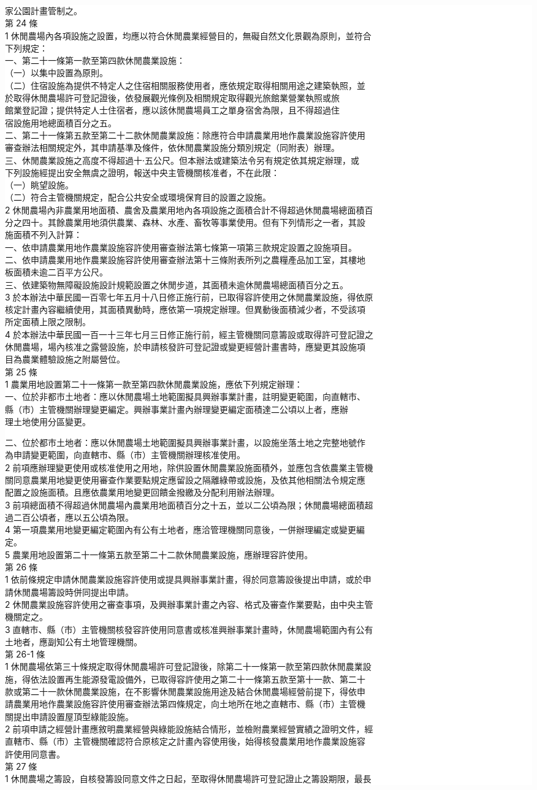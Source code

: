 
家公園計畫管制之。  
第 24 條  
1 休閒農場內各項設施之設置，均應以符合休閒農業經營目的，無礙自然文化景觀為原則，並符合  
下列規定：  
一、第二十一條第一款至第四款休閒農業設施：  
（一）以集中設置為原則。  
（二）住宿設施為提供不特定人之住宿相關服務使用者，應依規定取得相關用途之建築執照，並  
於取得休閒農場許可登記證後，依發展觀光條例及相關規定取得觀光旅館業營業執照或旅  
館業登記證；提供特定人士住宿者，應以該休閒農場員工之單身宿舍為限，且不得超過住  
宿設施用地總面積百分之五。  
二、第二十一條第五款至第二十二款休閒農業設施：除應符合申請農業用地作農業設施容許使用  
審查辦法相關規定外，其申請基準及條件，依休閒農業設施分類別規定（同附表）辦理。  
三、休閒農業設施之高度不得超過十‧五公尺。但本辦法或建築法令另有規定依其規定辦理，或  
下列設施經提出安全無虞之證明，報送中央主管機關核准者，不在此限：  
（一）眺望設施。  
（二）符合主管機關規定，配合公共安全或環境保育目的設置之設施。  
2 休閒農場內非農業用地面積、農舍及農業用地內各項設施之面積合計不得超過休閒農場總面積百  
分之四十。其餘農業用地須供農業、森林、水產、畜牧等事業使用。但有下列情形之一者，其設  
施面積不列入計算：  
一、依申請農業用地作農業設施容許使用審查辦法第七條第一項第三款規定設置之設施項目。  
二、依申請農業用地作農業設施容許使用審查辦法第十三條附表所列之農糧產品加工室，其樓地  
板面積未逾二百平方公尺。  
三、依建築物無障礙設施設計規範設置之休閒步道，其面積未逾休閒農場總面積百分之五。  
3 於本辦法中華民國一百零七年五月十八日修正施行前，已取得容許使用之休閒農業設施，得依原  
核定計畫內容繼續使用，其面積異動時，應依第一項規定辦理。但異動後面積減少者，不受該項  
所定面積上限之限制。  
4 於本辦法中華民國一百一十三年七月三日修正施行前，經主管機關同意籌設或取得許可登記證之  
休閒農場，場內核准之露營設施，於申請核發許可登記證或變更經營計畫書時，應變更其設施項  
目為農業體驗設施之附屬營位。  
第 25 條  
1 農業用地設置第二十一條第一款至第四款休閒農業設施，應依下列規定辦理：  
一、位於非都市土地者：應以休閒農場土地範圍擬具興辦事業計畫，註明變更範圍，向直轄市、  
縣（市）主管機關辦理變更編定。興辦事業計畫內辦理變更編定面積達二公頃以上者，應辦  
理土地使用分區變更。  


二、位於都市土地者：應以休閒農場土地範圍擬具興辦事業計畫，以設施坐落土地之完整地號作  
為申請變更範圍，向直轄市、縣（市）主管機關辦理核准使用。  
2 前項應辦理變更使用或核准使用之用地，除供設置休閒農業設施面積外，並應包含依農業主管機  
關同意農業用地變更使用審查作業要點規定應留設之隔離綠帶或設施，及依其他相關法令規定應  
配置之設施面積。且應依農業用地變更回饋金撥繳及分配利用辦法辦理。  
3 前項總面積不得超過休閒農場內農業用地面積百分之十五，並以二公頃為限；休閒農場總面積超  
過二百公頃者，應以五公頃為限。  
4 第一項農業用地變更編定範圍內有公有土地者，應洽管理機關同意後，一併辦理編定或變更編  
定。  
5 農業用地設置第二十一條第五款至第二十二款休閒農業設施，應辦理容許使用。  
第 26 條  
1 依前條規定申請休閒農業設施容許使用或提具興辦事業計畫，得於同意籌設後提出申請，或於申  
請休閒農場籌設時併同提出申請。  
2 休閒農業設施容許使用之審查事項，及興辦事業計畫之內容、格式及審查作業要點，由中央主管  
機關定之。  
3 直轄市、縣（市）主管機關核發容許使用同意書或核准興辦事業計畫時，休閒農場範圍內有公有  
土地者，應副知公有土地管理機關。  
第 26-1 條  
1 休閒農場依第三十條規定取得休閒農場許可登記證後，除第二十一條第一款至第四款休閒農業設  
施，得依法設置再生能源發電設備外，已取得容許使用之第二十一條第五款至第十一款、第二十  
款或第二十一款休閒農業設施，在不影響休閒農業設施用途及結合休閒農場經營前提下，得依申  
請農業用地作農業設施容許使用審查辦法第四條規定，向土地所在地之直轄市、縣（市）主管機  
關提出申請設置屋頂型綠能設施。  
2 前項申請之經營計畫應敘明農業經營與綠能設施結合情形，並檢附農業經營實績之證明文件，經  
直轄市、縣（市）主管機關確認符合原核定之計畫內容使用後，始得核發農業用地作農業設施容  
許使用同意書。  
第 27 條  
1 休閒農場之籌設，自核發籌設同意文件之日起，至取得休閒農場許可登記證止之籌設期限，最長  